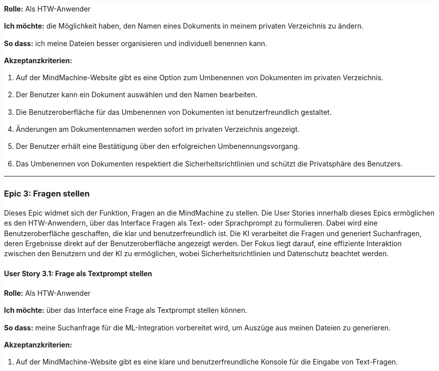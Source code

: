   

**Rolle:** Als HTW-Anwender

  

**Ich möchte:** die Möglichkeit haben, den Namen eines Dokuments in meinem privaten Verzeichnis zu ändern.

  

**So dass:** ich meine Dateien besser organisieren und individuell benennen kann.

  

**Akzeptanzkriterien:**

1. Auf der MindMachine-Website gibt es eine Option zum Umbenennen von Dokumenten im privaten Verzeichnis.

2. Der Benutzer kann ein Dokument auswählen und den Namen bearbeiten.

3. Die Benutzeroberfläche für das Umbenennen von Dokumenten ist benutzerfreundlich gestaltet.

4. Änderungen am Dokumentennamen werden sofort im privaten Verzeichnis angezeigt.

5. Der Benutzer erhält eine Bestätigung über den erfolgreichen Umbenennungsvorgang.

6. Das Umbenennen von Dokumenten respektiert die Sicherheitsrichtlinien und schützt die Privatsphäre des Benutzers.

---

  

### Epic 3: Fragen stellen

  

Dieses Epic widmet sich der Funktion, Fragen an die MindMachine zu stellen. Die User Stories innerhalb dieses Epics ermöglichen es den HTW-Anwendern, über das Interface Fragen als Text- oder Sprachprompt zu formulieren. Dabei wird eine Benutzeroberfläche geschaffen, die klar und benutzerfreundlich ist. Die KI verarbeitet die Fragen und generiert Suchanfragen, deren Ergebnisse direkt auf der Benutzeroberfläche angezeigt werden. Der Fokus liegt darauf, eine effiziente Interaktion zwischen den Benutzern und der KI zu ermöglichen, wobei Sicherheitsrichtlinien und Datenschutz beachtet werden.

#### User Story 3.1: Frage als Textprompt stellen

  

**Rolle:** Als HTW-Anwender

  

**Ich möchte:** über das Interface eine Frage als Textprompt stellen können.

  

**So dass:** meine Suchanfrage für die ML-Integration vorbereitet wird, um Auszüge aus meinen Dateien zu generieren.

  

**Akzeptanzkriterien:**

1. Auf der MindMachine-Website gibt es eine klare und benutzerfreundliche Konsole für die Eingabe von Text-Fragen.
